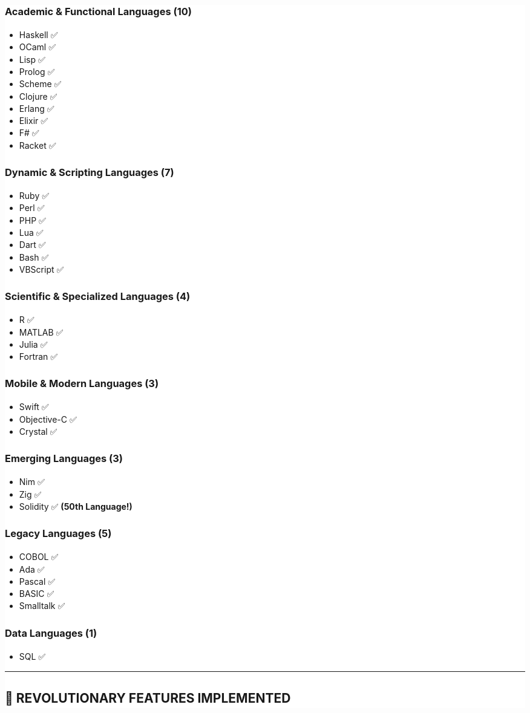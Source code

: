 ### **Academic & Functional Languages (10)**
- Haskell ✅
- OCaml ✅
- Lisp ✅
- Prolog ✅
- Scheme ✅
- Clojure ✅
- Erlang ✅
- Elixir ✅
- F# ✅
- Racket ✅

### **Dynamic & Scripting Languages (7)**
- Ruby ✅
- Perl ✅
- PHP ✅
- Lua ✅
- Dart ✅
- Bash ✅
- VBScript ✅

### **Scientific & Specialized Languages (4)**
- R ✅
- MATLAB ✅
- Julia ✅
- Fortran ✅

### **Mobile & Modern Languages (3)**
- Swift ✅
- Objective-C ✅
- Crystal ✅

### **Emerging Languages (3)**
- Nim ✅
- Zig ✅
- Solidity ✅ **(50th Language!)**

### **Legacy Languages (5)**
- COBOL ✅
- Ada ✅
- Pascal ✅
- BASIC ✅
- Smalltalk ✅

### **Data Languages (1)**
- SQL ✅

---

## 🚀 **REVOLUTIONARY FEATURES IMPLEMENTED**
